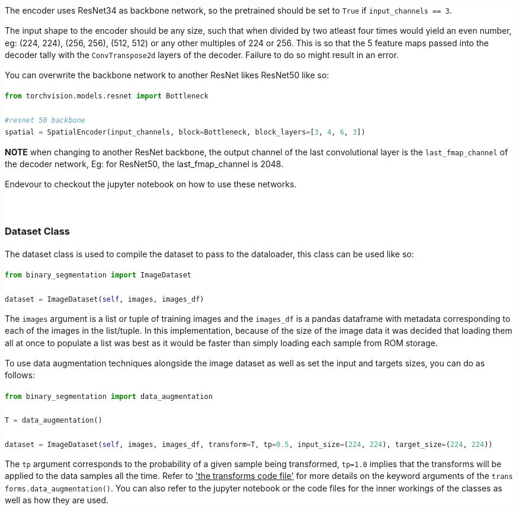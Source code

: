 ```python
```
The encoder uses ResNet34 as backbone network, so the pretrained should be set to `True` if `input_channels == 3`.

The input shape to the encoder should be any size, such that when divided by two atleast four times would yield an even number, eg: (224, 224), (256, 256), (512, 512) or any other multiples of 224 or 256. This is so that the 5 feature maps passed into the decoder tally with the `ConvTranspose2d` layers of the decoder. Failure to do so might result in an error.

You can overwrite the backbone network to another ResNet likes ResNet50 like so:

```python
from torchvision.models.resnet import Bottleneck

#resnet 50 backbone
spatial = SpatialEncoder(input_channels, block=Bottleneck, block_layers=[3, 4, 6, 3])
```
**NOTE** when changing to another ResNet backbone, the output channel of the last convolutional layer is the `last_fmap_channel` of the decoder network, Eg: for ResNet50, the last_fmap_channel is 2048.

Endevour to checkout the jupyter notebook on how to use these networks.


<br>

### Dataset Class
The dataset class is used to compile the dataset to pass to the dataloader, this class can be used like so:

```python
from binary_segmentation import ImageDataset

dataset = ImageDataset(self, images, images_df)
```
The `images` argument is a list or tuple of training images and the `images_df` is a pandas dataframe with metadata corresponding to each of the images in the list/tuple.
In this implementation, because of the size of the image data it was decided that loading them all at once to populate a list was best as it would be faster than simply loading each sample from ROM storage.

To use data augmentation techniques alongside the image dataset as well as set the input and targets sizes, you can do as follows:

```python
from binary_segmentation import data_augmentation

T = data_augmentation()

dataset = ImageDataset(self, images, images_df, transform=T, tp=0.5, input_size=(224, 224), target_size=(224, 224))
```
The `tp` argument corresponds to the probability of a given sample being transformed, `tp=1.0` implies that the transforms will be applied to the data samples all the time. Refer to ['the transforms code file']('https://github.com/daunsid/Binary-Segmentation-for-Tumor-Detection-in-MRIs/blob/main/script/binary_segmentation/transforms.py') for more details on the keyword arguments of the `transforms.data_augmentation()`. You can also refer to the jupyter notebook or the code files for the inner workings of the classes as well as how they are used.

